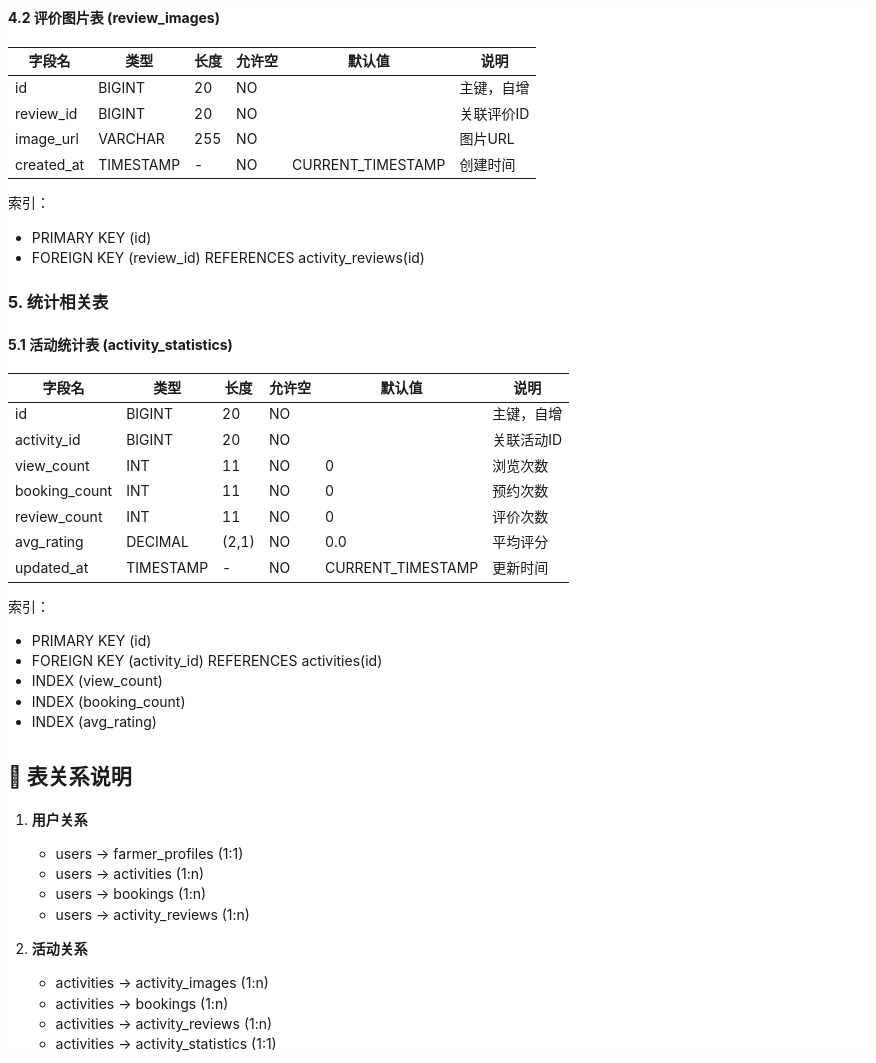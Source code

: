 #### 4.2 评价图片表 (review_images)
| 字段名 | 类型 | 长度 | 允许空 | 默认值 | 说明 |
|--------|------|------|--------|--------|------|
| id | BIGINT | 20 | NO | | 主键，自增 |
| review_id | BIGINT | 20 | NO | | 关联评价ID |
| image_url | VARCHAR | 255 | NO | | 图片URL |
| created_at | TIMESTAMP | - | NO | CURRENT_TIMESTAMP | 创建时间 |

索引：
- PRIMARY KEY (id)
- FOREIGN KEY (review_id) REFERENCES activity_reviews(id)

### 5. 统计相关表

#### 5.1 活动统计表 (activity_statistics)
| 字段名 | 类型 | 长度 | 允许空 | 默认值 | 说明 |
|--------|------|------|--------|--------|------|
| id | BIGINT | 20 | NO | | 主键，自增 |
| activity_id | BIGINT | 20 | NO | | 关联活动ID |
| view_count | INT | 11 | NO | 0 | 浏览次数 |
| booking_count | INT | 11 | NO | 0 | 预约次数 |
| review_count | INT | 11 | NO | 0 | 评价次数 |
| avg_rating | DECIMAL | (2,1) | NO | 0.0 | 平均评分 |
| updated_at | TIMESTAMP | - | NO | CURRENT_TIMESTAMP | 更新时间 |

索引：
- PRIMARY KEY (id)
- FOREIGN KEY (activity_id) REFERENCES activities(id)
- INDEX (view_count)
- INDEX (booking_count)
- INDEX (avg_rating)

## 🔗 表关系说明

1. **用户关系**
   - users -> farmer_profiles (1:1)
   - users -> activities (1:n)
   - users -> bookings (1:n)
   - users -> activity_reviews (1:n)

2. **活动关系**
   - activities -> activity_images (1:n)
   - activities -> bookings (1:n)
   - activities -> activity_reviews (1:n)
   - activities -> activity_statistics (1:1)
